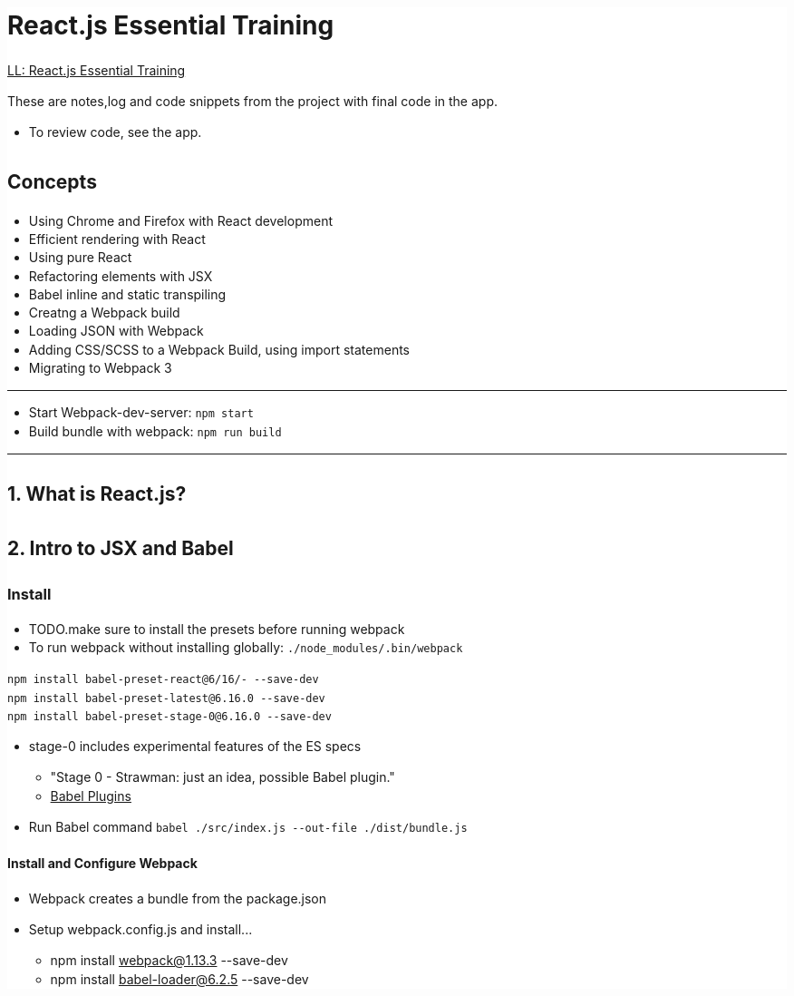 # React.js Essential Training

[LL: React.js Essential Training](https://www.linkedin.com/learning/react-js-essential-training/what-is-react)

These are notes,log and code snippets from the project with final code in the app.
- To review code, see the app.

## Concepts
- Using Chrome and Firefox with React development
- Efficient rendering with React
- Using pure React
- Refactoring elements with JSX
- Babel inline and static transpiling
- Creatng a Webpack build
- Loading JSON with Webpack
- Adding CSS/SCSS to a Webpack Build, using import statements
- Migrating to Webpack 3


-------------------------------------------------

- Start Webpack-dev-server: ```npm start```  
- Build bundle with webpack:  ```npm run build```

-------------------------------------------------

## 1. What is React.js?

## 2. Intro to JSX and Babel

### Install

- TODO.make sure to install the presets before running webpack
- To run webpack without installing globally:  ```./node_modules/.bin/webpack```

```
npm install babel-preset-react@6/16/- --save-dev
npm install babel-preset-latest@6.16.0 --save-dev
npm install babel-preset-stage-0@6.16.0 --save-dev
```
- stage-0 includes experimental features of the ES specs 
  - "Stage 0 - Strawman: just an idea, possible Babel plugin."
  - [Babel Plugins](https://babeljs.io/docs/plugins/)

- Run Babel command ```babel ./src/index.js --out-file ./dist/bundle.js ```


#### Install and Configure Webpack

- Webpack creates a bundle from the package.json

- Setup webpack.config.js and install...
  - npm install webpack@1.13.3 --save-dev
  - npm install babel-loader@6.2.5 --save-dev
